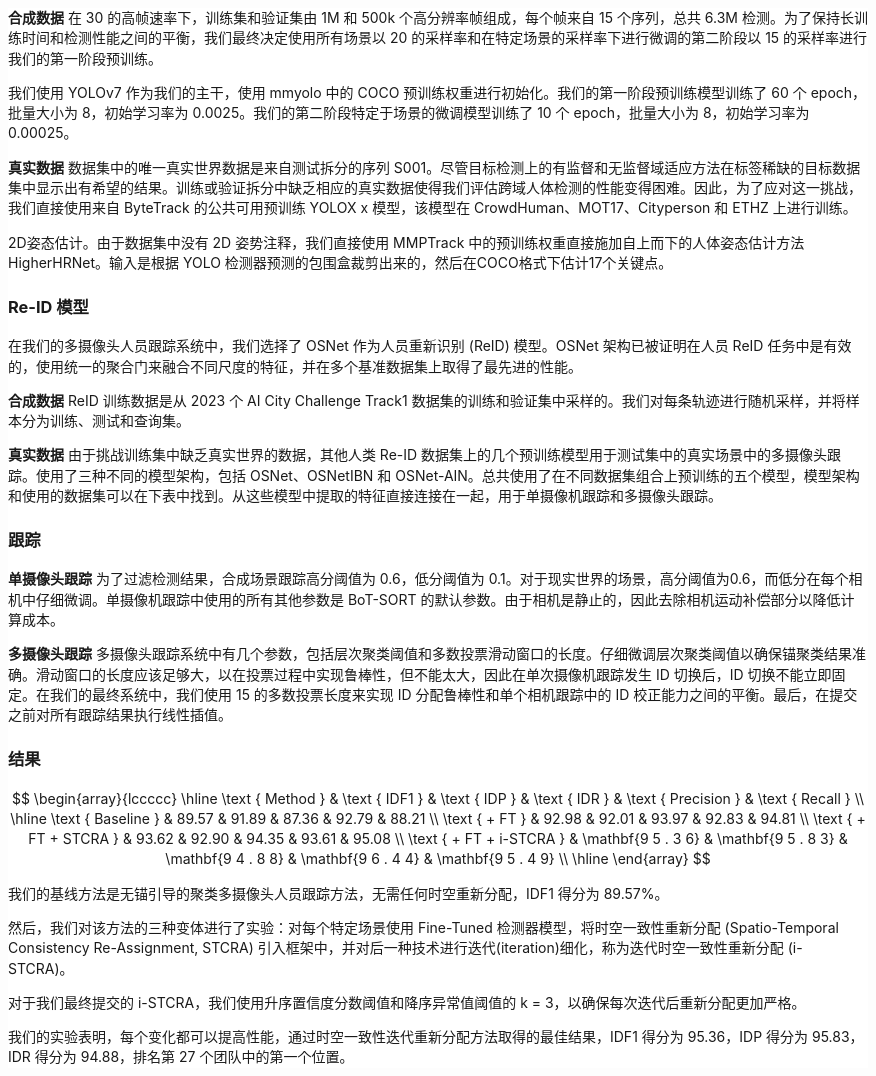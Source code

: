 **合成数据** 在 30 的高帧速率下，训练集和验证集由 1M 和 500k 个高分辨率帧组成，每个帧来自 15 个序列，总共 6.3M 检测。为了保持长训练时间和检测性能之间的平衡，我们最终决定使用所有场景以 20 的采样率和在特定场景的采样率下进行微调的第二阶段以 15 的采样率进行我们的第一阶段预训练。

我们使用 YOLOv7 作为我们的主干，使用 mmyolo 中的 COCO 预训练权重进行初始化。我们的第一阶段预训练模型训练了 60 个 epoch，批量大小为 8，初始学习率为 0.0025。我们的第二阶段特定于场景的微调模型训练了 10 个 epoch，批量大小为 8，初始学习率为 0.00025。

**真实数据** 数据集中的唯一真实世界数据是来自测试拆分的序列 S001。尽管目标检测上的有监督和无监督域适应方法在标签稀缺的目标数据集中显示出有希望的结果。训练或验证拆分中缺乏相应的真实数据使得我们评估跨域人体检测的性能变得困难。因此，为了应对这一挑战，我们直接使用来自 ByteTrack 的公共可用预训练 YOLOX x 模型，该模型在 CrowdHuman、MOT17、Cityperson 和 ETHZ 上进行训练。

2D姿态估计。由于数据集中没有 2D 姿势注释，我们直接使用 MMPTrack 中的预训练权重直接施加自上而下的人体姿态估计方法 HigherHRNet。输入是根据 YOLO 检测器预测的包围盒裁剪出来的，然后在COCO格式下估计17个关键点。

### Re-ID 模型

在我们的多摄像头人员跟踪系统中，我们选择了 OSNet 作为人员重新识别 (ReID) 模型。OSNet 架构已被证明在人员 ReID 任务中是有效的，使用统一的聚合门来融合不同尺度的特征，并在多个基准数据集上取得了最先进的性能。

**合成数据** ReID 训练数据是从 2023 个 AI City Challenge Track1 数据集的训练和验证集中采样的。我们对每条轨迹进行随机采样，并将样本分为训练、测试和查询集。

**真实数据** 由于挑战训练集中缺乏真实世界的数据，其他人类 Re-ID 数据集上的几个预训练模型用于测试集中的真实场景中的多摄像头跟踪。使用了三种不同的模型架构，包括 OSNet、OSNetIBN 和 OSNet-AIN。总共使用了在不同数据集组合上预训练的五个模型，模型架构和使用的数据集可以在下表中找到。从这些模型中提取的特征直接连接在一起，用于单摄像机跟踪和多摄像头跟踪。

### 跟踪

**单摄像头跟踪** 为了过滤检测结果，合成场景跟踪高分阈值为 0.6，低分阈值为 0.1。对于现实世界的场景，高分阈值为0.6，而低分在每个相机中仔细微调。单摄像机跟踪中使用的所有其他参数是 BoT-SORT 的默认参数。由于相机是静止的，因此去除相机运动补偿部分以降低计算成本。

**多摄像头跟踪** 多摄像头跟踪系统中有几个参数，包括层次聚类阈值和多数投票滑动窗口的长度。仔细微调层次聚类阈值以确保锚聚类结果准确。滑动窗口的长度应该足够大，以在投票过程中实现鲁棒性，但不能太大，因此在单次摄像机跟踪发生 ID 切换后，ID 切换不能立即固定。在我们的最终系统中，我们使用 15 的多数投票长度来实现 ID 分配鲁棒性和单个相机跟踪中的 ID 校正能力之间的平衡。最后，在提交之前对所有跟踪结果执行线性插值。

### 结果

$$
\begin{array}{lccccc}
\hline \text { Method } & \text { IDF1 } & \text { IDP } & \text { IDR } & \text { Precision } & \text { Recall } \\
\hline \text { Baseline } & 89.57 & 91.89 & 87.36 & 92.79 & 88.21 \\
\text { + FT } & 92.98 & 92.01 & 93.97 & 92.83 & 94.81 \\
\text { + FT + STCRA } & 93.62 & 92.90 & 94.35 & 93.61 & 95.08 \\
\text { + FT + i-STCRA } & \mathbf{9 5 . 3 6} & \mathbf{9 5 . 8 3} & \mathbf{9 4 . 8 8} & \mathbf{9 6 . 4 4} & \mathbf{9 5 . 4 9} \\
\hline
\end{array}
$$

我们的基线方法是无锚引导的聚类多摄像头人员跟踪方法，无需任何时空重新分配，IDF1 得分为 89.57%。

然后，我们对该方法的三种变体进行了实验：对每个特定场景使用  Fine-Tuned 检测器模型，将时空一致性重新分配 (Spatio-Temporal Consistency Re-Assignment, STCRA) 引入框架中，并对后一种技术进行迭代(iteration)细化，称为迭代时空一致性重新分配 (i-STCRA)。

对于我们最终提交的 i-STCRA，我们使用升序置信度分数阈值和降序异常值阈值的 k = 3，以确保每次迭代后重新分配更加严格。

我们的实验表明，每个变化都可以提高性能，通过时空一致性迭代重新分配方法取得的最佳结果，IDF1 得分为 95.36，IDP 得分为 95.83，IDR 得分为 94.88，排名第 27 个团队中的第一个位置。
